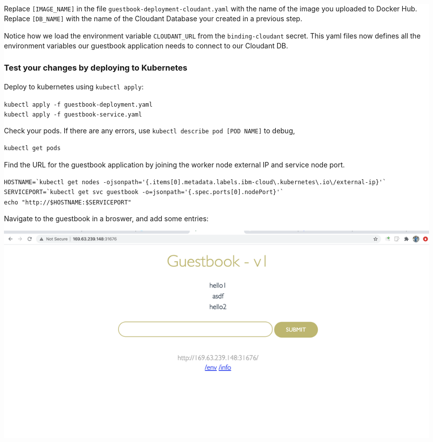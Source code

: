 Replace `[IMAGE_NAME]` in the file `guestbook-deployment-cloudant.yaml` with the name of the image you uploaded to Docker Hub. Replace `[DB_NAME]` with the name of the Cloudant Database your created in a previous step.

Notice how we load the environment variable `CLOUDANT_URL` from the `binding-cloudant` secret. This yaml files now defines all the environment variables our guestbook application needs to connect to our Cloudant DB.

### Test your changes by deploying to Kubernetes

Deploy to kubernetes using `kubectl apply`:

```console
kubectl apply -f guestbook-deployment.yaml
kubectl apply -f guestbook-service.yaml
```

Check your pods. If there are any errors, use `kubectl describe pod [POD NAME]` to debug,

```console
kubectl get pods
```

Find the URL for the guestbook application by joining the worker node external IP and service node port.

```console
HOSTNAME=`kubectl get nodes -ojsonpath='{.items[0].metadata.labels.ibm-cloud\.kubernetes\.io\/external-ip}'`
SERVICEPORT=`kubectl get svc guestbook -o=jsonpath='{.spec.ports[0].nodePort}'`
echo "http://$HOSTNAME:$SERVICEPORT"
```

Navigate to the guestbook in a broswer, and add some entries:

![guestbook](../images/assets/guestbook.png)
